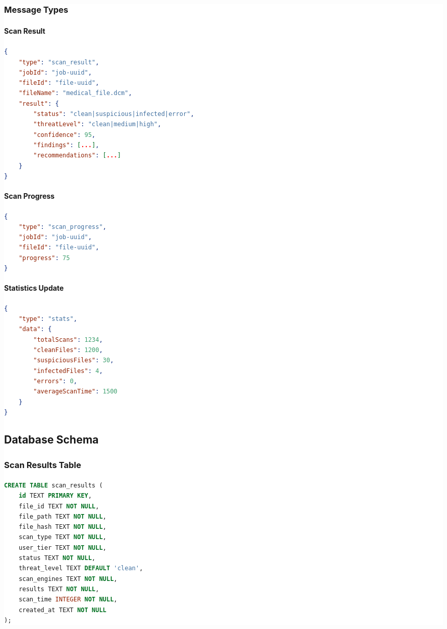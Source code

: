 ### Message Types

#### Scan Result
```json
{
    "type": "scan_result",
    "jobId": "job-uuid",
    "fileId": "file-uuid",
    "fileName": "medical_file.dcm",
    "result": {
        "status": "clean|suspicious|infected|error",
        "threatLevel": "clean|medium|high",
        "confidence": 95,
        "findings": [...],
        "recommendations": [...]
    }
}
```

#### Scan Progress
```json
{
    "type": "scan_progress",
    "jobId": "job-uuid",
    "fileId": "file-uuid",
    "progress": 75
}
```

#### Statistics Update
```json
{
    "type": "stats",
    "data": {
        "totalScans": 1234,
        "cleanFiles": 1200,
        "suspiciousFiles": 30,
        "infectedFiles": 4,
        "errors": 0,
        "averageScanTime": 1500
    }
}
```

## Database Schema

### Scan Results Table
```sql
CREATE TABLE scan_results (
    id TEXT PRIMARY KEY,
    file_id TEXT NOT NULL,
    file_path TEXT NOT NULL,
    file_hash TEXT NOT NULL,
    scan_type TEXT NOT NULL,
    user_tier TEXT NOT NULL,
    status TEXT NOT NULL,
    threat_level TEXT DEFAULT 'clean',
    scan_engines TEXT NOT NULL,
    results TEXT NOT NULL,
    scan_time INTEGER NOT NULL,
    created_at TEXT NOT NULL
);
```
